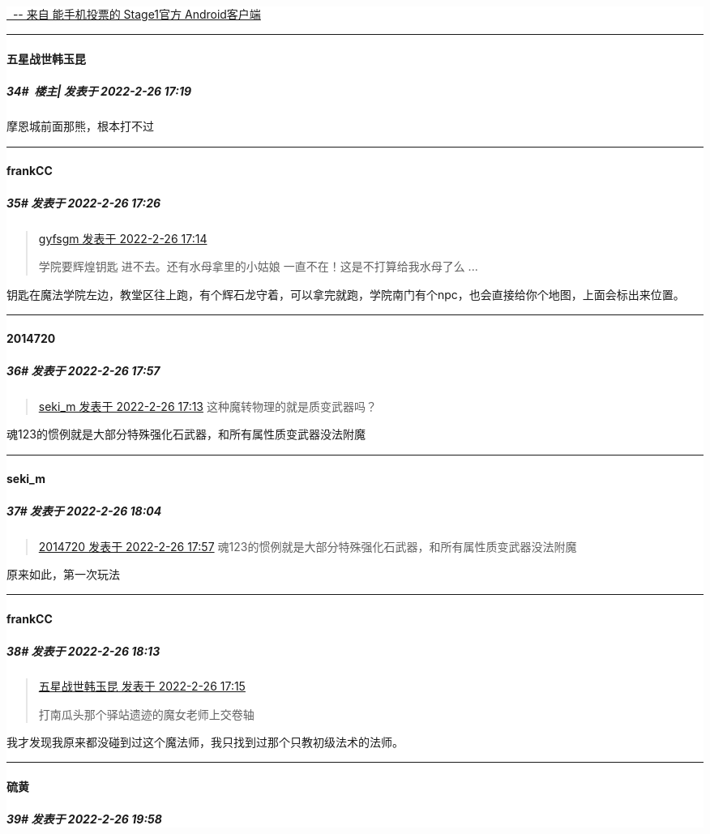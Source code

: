 [  -- 来自 能手机投票的 Stage1官方 Android客户端](https://www.coolapk.com/apk/140634)

*****

####  五星战世韩玉昆  
##### 34#         楼主| 发表于 2022-2-26 17:19

摩恩城前面那熊，根本打不过

*****

####  frankCC  
##### 35#       发表于 2022-2-26 17:26

<blockquote><a href="httphttps://bbs.saraba1st.com/2b/forum.php?mod=redirect&amp;goto=findpost&amp;pid=54840584&amp;ptid=2054735" target="_blank">gyfsgm 发表于 2022-2-26 17:14</a>

学院要辉煌钥匙 进不去。还有水母拿里的小姑娘 一直不在！这是不打算给我水母了么 ...</blockquote>
钥匙在魔法学院左边，教堂区往上跑，有个辉石龙守着，可以拿完就跑，学院南门有个npc，也会直接给你个地图，上面会标出来位置。

*****

####  2014720  
##### 36#       发表于 2022-2-26 17:57

<blockquote><a href="httphttps://bbs.saraba1st.com/2b/forum.php?mod=redirect&amp;goto=findpost&amp;pid=54840574&amp;ptid=2054735" target="_blank">seki_m 发表于 2022-2-26 17:13</a>
这种魔转物理的就是质变武器吗？</blockquote>
魂123的惯例就是大部分特殊强化石武器，和所有属性质变武器没法附魔

*****

####  seki_m  
##### 37#       发表于 2022-2-26 18:04

<blockquote><a href="httphttps://bbs.saraba1st.com/2b/forum.php?mod=redirect&amp;goto=findpost&amp;pid=54841003&amp;ptid=2054735" target="_blank">2014720 发表于 2022-2-26 17:57</a>
魂123的惯例就是大部分特殊强化石武器，和所有属性质变武器没法附魔</blockquote>
原来如此，第一次玩法

*****

####  frankCC  
##### 38#       发表于 2022-2-26 18:13

<blockquote><a href="httphttps://bbs.saraba1st.com/2b/forum.php?mod=redirect&amp;goto=findpost&amp;pid=54840592&amp;ptid=2054735" target="_blank">五星战世韩玉昆 发表于 2022-2-26 17:15</a>

打南瓜头那个驿站遗迹的魔女老师上交卷轴</blockquote>
我才发现我原来都没碰到过这个魔法师，我只找到过那个只教初级法术的法师。

*****

####  硫黄  
##### 39#       发表于 2022-2-26 19:58

